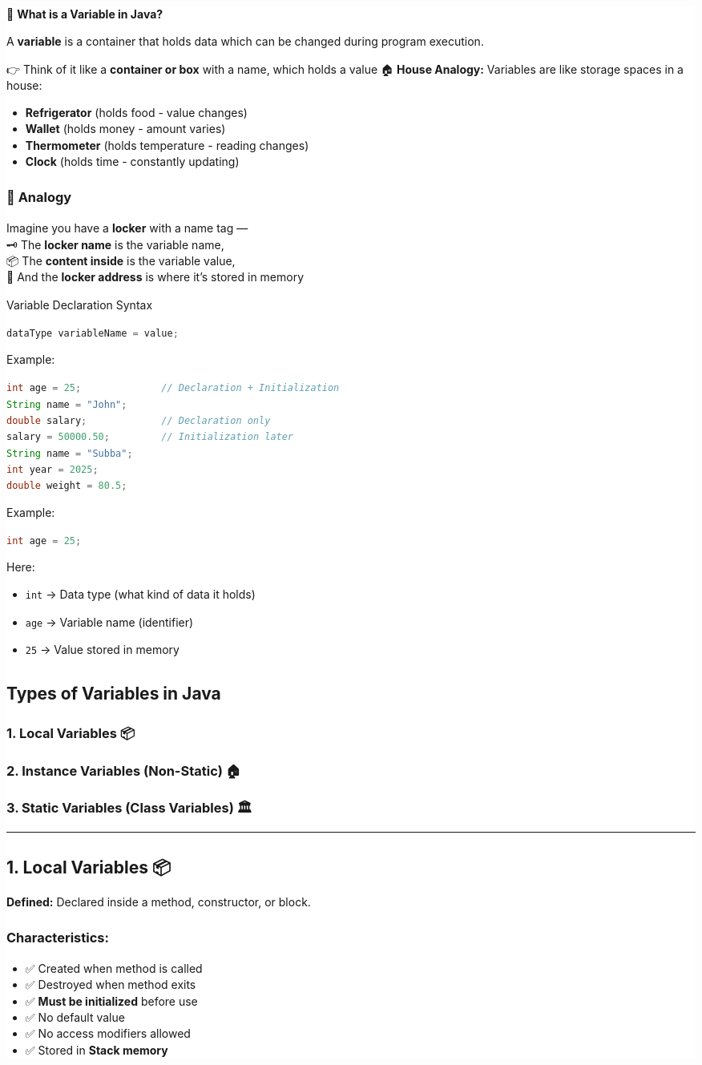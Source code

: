 
🧩 **What is a Variable in Java?**

A **variable** is a container that holds data which can be changed during program execution.

👉 Think of it like a **container or box** with a name, which holds a value
🏠 **House Analogy:** Variables are like storage spaces in a house:

-   **Refrigerator** (holds food - value changes)
-   **Wallet** (holds money - amount varies)
-   **Thermometer** (holds temperature - reading changes)
-   **Clock** (holds time - constantly updating)

### 🧠 **Analogy**
Imagine you have a **locker** with a name tag —  
🗝️ The **locker name** is the variable name,  
📦 The **content inside** is the variable value,  
🏦 And the **locker address** is where it’s stored in memory

Variable Declaration Syntax
```java
dataType variableName = value;
```
Example:
```java
int age = 25;              // Declaration + Initialization
String name = "John";
double salary;             // Declaration only
salary = 50000.50;         // Initialization later
String name = "Subba";
int year = 2025;
double weight = 80.5;

```
Example:
```java
int age = 25;
```
Here:

-   `int` → Data type (what kind of data it holds)
    
-   `age` → Variable name (identifier)
    
-   `25` → Value stored in memory

## **Types of Variables in Java**

### **1. Local Variables** 📦

### **2. Instance Variables (Non-Static)** 🏠

### **3. Static Variables (Class Variables)** 🏛️

----------
## **1. Local Variables** 📦
**Defined:** Declared inside a method, constructor, or block.
### **Characteristics:**
-   ✅ Created when method is called
-   ✅ Destroyed when method exits
-   ✅ **Must be initialized** before use
-   ✅ No default value
-   ✅ No access modifiers allowed
-   ✅ Stored in **Stack memory**
